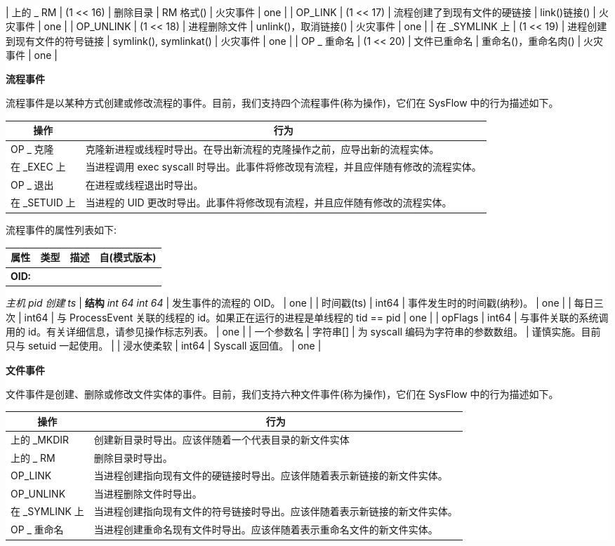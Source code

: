 | 上的 _ RM | (1 << 16) | 删除目录 | RM 格式() | 火灾事件 | one |
| OP_LINK | (1 << 17) | 流程创建了到现有文件的硬链接 | link()链接() | 火灾事件 | one |
| OP_UNLINK | (1 << 18) | 进程删除文件 | unlink()，取消链接() | 火灾事件 | one |
| 在 _SYMLINK 上 | (1 << 19) | 进程创建到现有文件的符号链接 | symlink(), symlinkat() | 火灾事件 | one |
| OP _ 重命名 | (1 << 20) | 文件已重命名 | 重命名()，重命名肉() | 火灾事件 | one |

**流程事件**

流程事件是以某种方式创建或修改流程的事件。目前，我们支持四个流程事件(称为操作)，它们在 SysFlow 中的行为描述如下。

| 操作 | 行为 |
| --- | --- |
| OP _ 克隆 | 克隆新进程或线程时导出。在导出新流程的克隆操作之前，应导出新的流程实体。 |
| 在 _EXEC 上 | 当进程调用 exec syscall 时导出。此事件将修改现有流程，并且应伴随有修改的流程实体。 |
| OP _ 退出 | 在进程或线程退出时导出。 |
| 在 _SETUID 上 | 当进程的 UID 更改时导出。此事件将修改现有流程，并且应伴随有修改的流程实体。 |

流程事件的属性列表如下:

| 属性 | 类型 | 描述 | 自(模式版本) |
| --- | --- | --- | --- |
| **OID:**
*主机 pid*
*创建 ts* | **结构**
*int 64*
*int 64* | 发生事件的流程的 OID。 | one |
| 时间戳(ts) | int64 | 事件发生时的时间戳(纳秒)。 | one |
| 每日三次 | int64 | 与 ProcessEvent 关联的线程的 id。如果正在运行的进程是单线程的 tid == pid | one |
| opFlags | int64 | 与事件关联的系统调用的 id。有关详细信息，请参见操作标志列表。 | one |
| 一个参数名 | 字符串[] | 为 syscall 编码为字符串的参数数组。 | 谨慎实施。目前只与 setuid 一起使用。 |
| 浸水使柔软 | int64 | Syscall 返回值。 | one |

**文件事件**

文件事件是创建、删除或修改文件实体的事件。目前，我们支持六种文件事件(称为操作)，它们在 SysFlow 中的行为描述如下。

| 操作 | 行为 |
| --- | --- |
| 上的 _MKDIR | 创建新目录时导出。应该伴随着一个代表目录的新文件实体 |
| 上的 _ RM | 删除目录时导出。 |
| OP_LINK | 当进程创建指向现有文件的硬链接时导出。应该伴随着表示新链接的新文件实体。 |
| OP_UNLINK | 当进程删除文件时导出。 |
| 在 _SYMLINK 上 | 当进程创建指向现有文件的符号链接时导出。应该伴随着表示新链接的新文件实体。 |
| OP _ 重命名 | 当进程创建重命名现有文件时导出。应该伴随着表示重命名文件的新文件实体。 |
